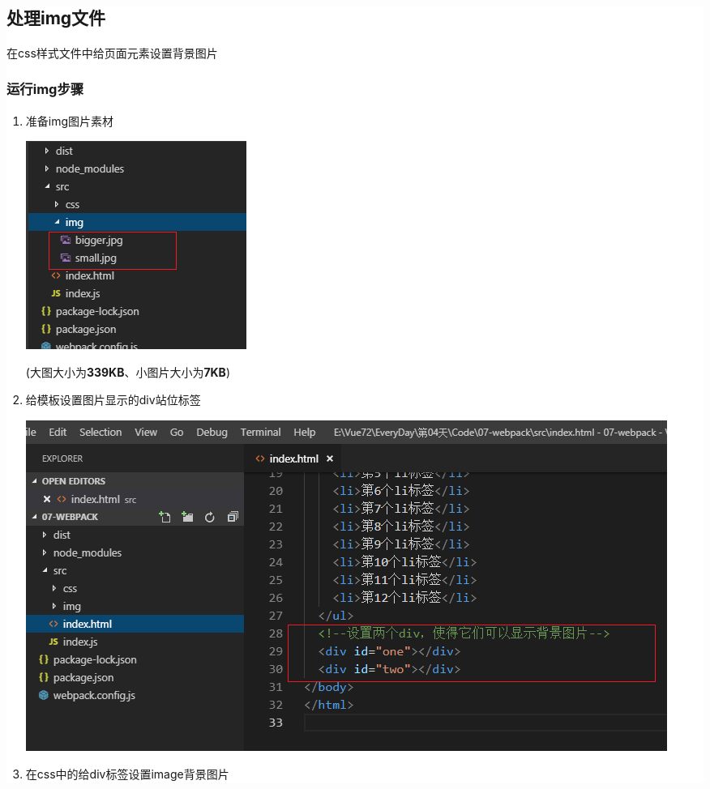 ## 处理img文件

在css样式文件中给页面元素设置背景图片

### 运行img步骤

1. 准备img图片素材

   ![1559113673175](img/1559113673175.png)

   (大图大小为**339KB**、小图片大小为**7KB**)

2. 给模板设置图片显示的div站位标签 

   ![1559113740806](img/1559113740806.png)

3. 在css中的给div标签设置image背景图片

